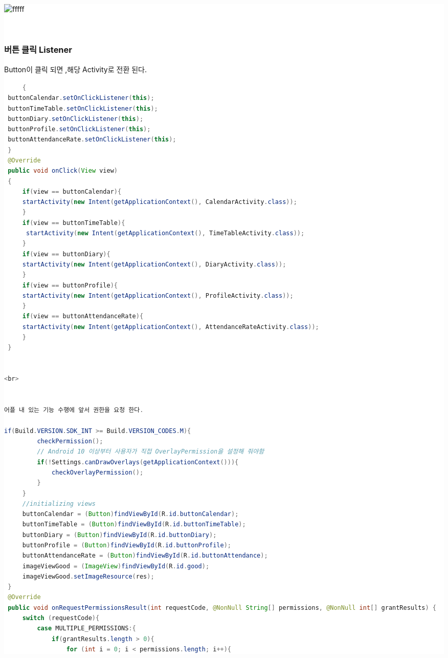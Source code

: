 ![fffff](https://user-images.githubusercontent.com/50138845/85494542-d60c8500-b613-11ea-80b1-c9d4917bbdd4.png)

<br>

### 버튼 클릭 Listener

Button이 클릭 되면 ,해당 Activity로 전환 된다.
   ```java
        {
    buttonCalendar.setOnClickListener(this);
    buttonTimeTable.setOnClickListener(this);
    buttonDiary.setOnClickListener(this);
    buttonProfile.setOnClickListener(this);
    buttonAttendanceRate.setOnClickListener(this);
    }
    @Override
    public void onClick(View view)
    {
        if(view == buttonCalendar){
        startActivity(new Intent(getApplicationContext(), CalendarActivity.class));
        }
        if(view == buttonTimeTable){
         startActivity(new Intent(getApplicationContext(), TimeTableActivity.class));
        }
        if(view == buttonDiary){
        startActivity(new Intent(getApplicationContext(), DiaryActivity.class));
        }
        if(view == buttonProfile){
        startActivity(new Intent(getApplicationContext(), ProfileActivity.class));
        }
        if(view == buttonAttendanceRate){
        startActivity(new Intent(getApplicationContext(), AttendanceRateActivity.class));
        }
    }
 
 
<br>


 어플 내 있는 기능 수행에 앞서 권한을 요청 한다.

 if(Build.VERSION.SDK_INT >= Build.VERSION_CODES.M){
            checkPermission();
            // Android 10 이상부터 사용자가 직접 OverlayPermission을 설정해 줘야함
            if(!Settings.canDrawOverlays(getApplicationContext())){
                checkOverlayPermission();
            }
        }
        //initializing views
        buttonCalendar = (Button)findViewById(R.id.buttonCalendar);
        buttonTimeTable = (Button)findViewById(R.id.buttonTimeTable);
        buttonDiary = (Button)findViewById(R.id.buttonDiary);
        buttonProfile = (Button)findViewById(R.id.buttonProfile);
        buttonAttendanceRate = (Button)findViewById(R.id.buttonAttendance);
        imageViewGood = (ImageView)findViewById(R.id.good);
        imageViewGood.setImageResource(res);
    }
    @Override
    public void onRequestPermissionsResult(int requestCode, @NonNull String[] permissions, @NonNull int[] grantResults) {
        switch (requestCode){
            case MULTIPLE_PERMISSIONS:{
                if(grantResults.length > 0){
                    for (int i = 0; i < permissions.length; i++){
   ```